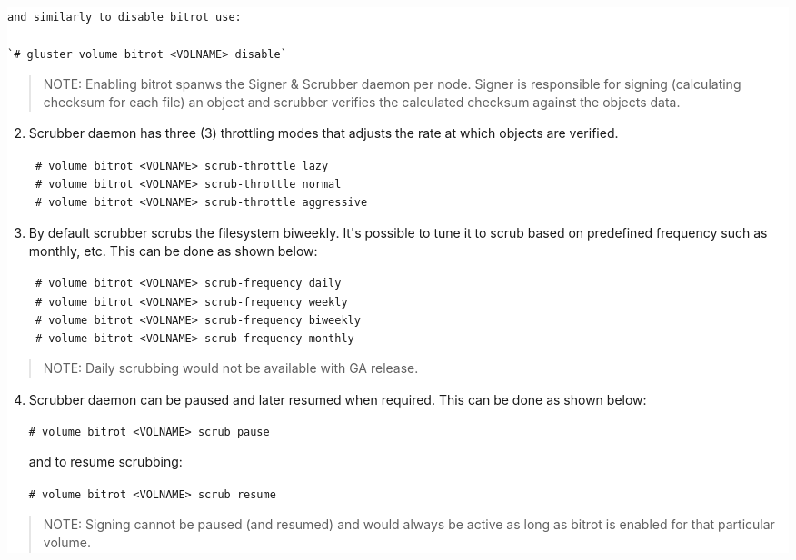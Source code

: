     and similarly to disable bitrot use:

    `# gluster volume bitrot <VOLNAME> disable`

> NOTE: Enabling bitrot spanws the Signer & Scrubber daemon per node. Signer is responsible
      for signing (calculating checksum for each file) an object and scrubber verifies the
      calculated checksum against the objects data.

2. Scrubber daemon has three (3) throttling modes that adjusts the rate at which objects
   are verified. 

        # volume bitrot <VOLNAME> scrub-throttle lazy
        # volume bitrot <VOLNAME> scrub-throttle normal
        # volume bitrot <VOLNAME> scrub-throttle aggressive

3. By default scrubber scrubs the filesystem biweekly. It's possible to tune it to scrub
   based on predefined frequency such as monthly, etc. This can be done as shown below:

        # volume bitrot <VOLNAME> scrub-frequency daily
        # volume bitrot <VOLNAME> scrub-frequency weekly
        # volume bitrot <VOLNAME> scrub-frequency biweekly
        # volume bitrot <VOLNAME> scrub-frequency monthly

> NOTE: Daily scrubbing would not be available with GA release.

4. Scrubber daemon can be paused and later resumed when required. This can be done as
   shown below:

    `# volume bitrot <VOLNAME> scrub pause`

   and to resume scrubbing:

    `# volume bitrot <VOLNAME> scrub resume`

> NOTE: Signing cannot be paused (and resumed) and would always be active as long as
      bitrot is enabled for that particular volume.
